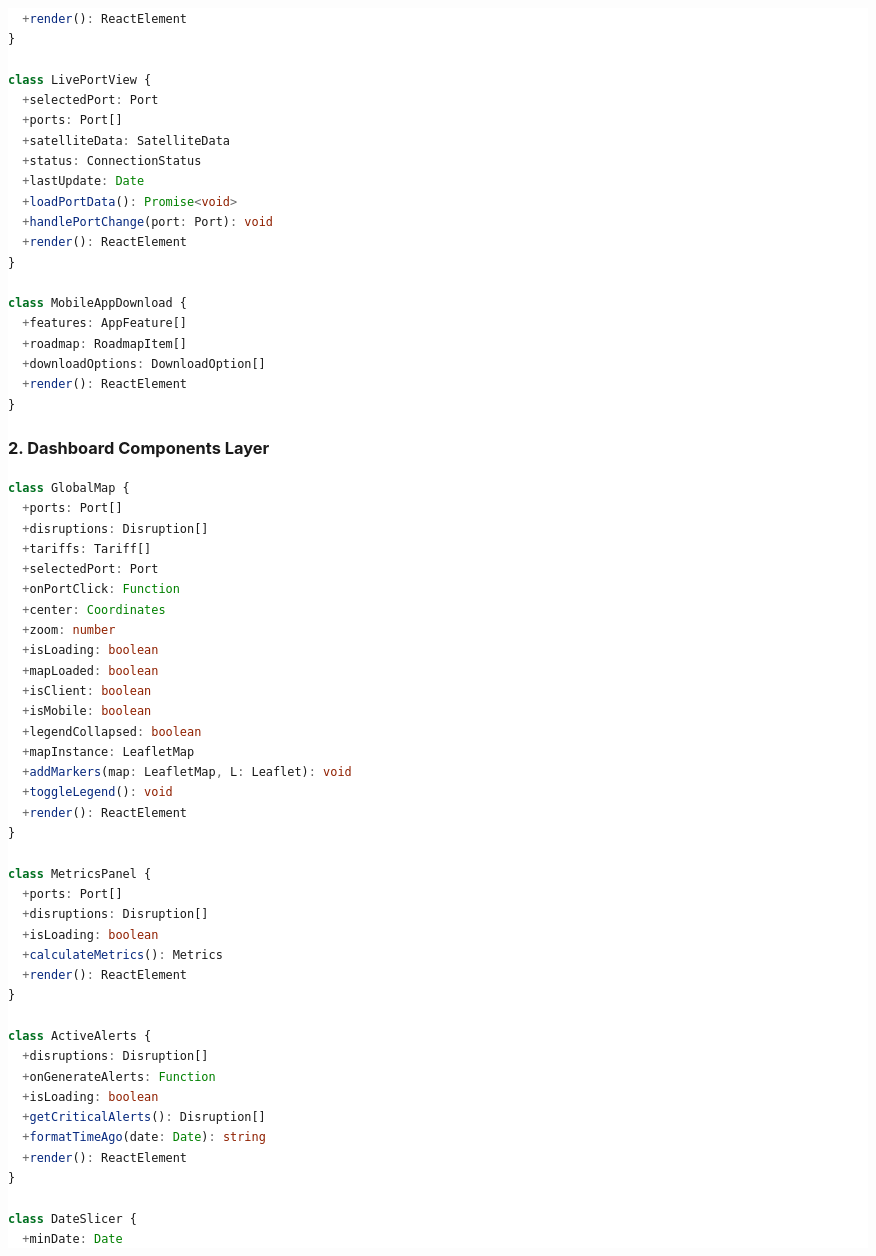 ```typescript
  +render(): ReactElement
}

class LivePortView {
  +selectedPort: Port
  +ports: Port[]
  +satelliteData: SatelliteData
  +status: ConnectionStatus
  +lastUpdate: Date
  +loadPortData(): Promise<void>
  +handlePortChange(port: Port): void
  +render(): ReactElement
}

class MobileAppDownload {
  +features: AppFeature[]
  +roadmap: RoadmapItem[]
  +downloadOptions: DownloadOption[]
  +render(): ReactElement
}
```

### 2. Dashboard Components Layer

```typescript
class GlobalMap {
  +ports: Port[]
  +disruptions: Disruption[]
  +tariffs: Tariff[]
  +selectedPort: Port
  +onPortClick: Function
  +center: Coordinates
  +zoom: number
  +isLoading: boolean
  +mapLoaded: boolean
  +isClient: boolean
  +isMobile: boolean
  +legendCollapsed: boolean
  +mapInstance: LeafletMap
  +addMarkers(map: LeafletMap, L: Leaflet): void
  +toggleLegend(): void
  +render(): ReactElement
}

class MetricsPanel {
  +ports: Port[]
  +disruptions: Disruption[]
  +isLoading: boolean
  +calculateMetrics(): Metrics
  +render(): ReactElement
}

class ActiveAlerts {
  +disruptions: Disruption[]
  +onGenerateAlerts: Function
  +isLoading: boolean
  +getCriticalAlerts(): Disruption[]
  +formatTimeAgo(date: Date): string
  +render(): ReactElement
}

class DateSlicer {
  +minDate: Date
```